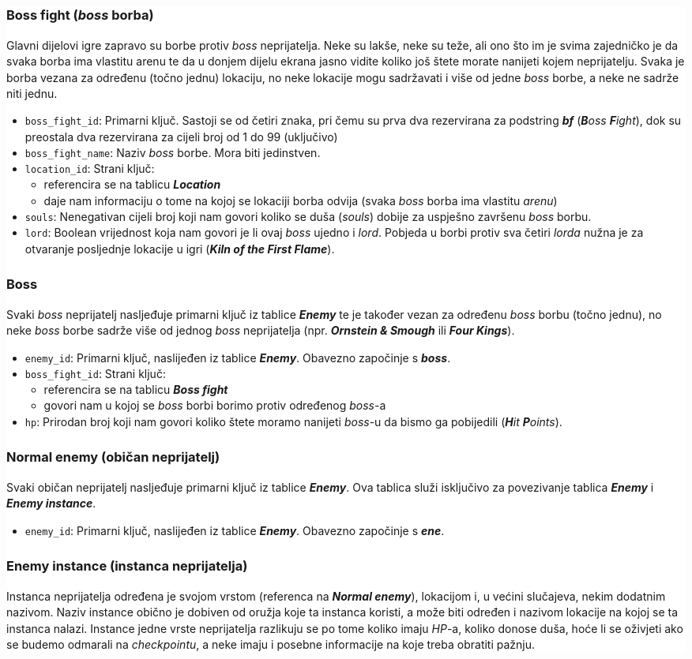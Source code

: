 ### Boss fight (<i>boss</i> borba) ###

Glavni dijelovi igre zapravo su borbe protiv <i>boss</i> neprijatelja. Neke su lakše, neke su teže, ali ono što im je svima zajedničko je da svaka borba ima vlastitu arenu te da u donjem dijelu ekrana jasno vidite koliko još štete morate nanijeti kojem neprijatelju. Svaka je borba vezana za određenu (točno jednu) lokaciju, no neke lokacije mogu sadržavati i više od jedne <i>boss</i> borbe, a neke ne sadrže niti jednu.

* `boss_fight_id`: Primarni ključ. Sastoji se od četiri znaka, pri čemu su prva dva rezervirana za podstring <i><b>bf</b></i> (<i><b>B</b>oss <b>F</b>ight</i>), dok su preostala dva rezervirana za cijeli broj od 1 do 99 (uključivo)
* `boss_fight_name`: Naziv <i>boss</i> borbe. Mora biti jedinstven.
* `location_id`: Strani ključ:
	* referencira se na tablicu <i><b>Location</b></i>
	* daje nam informaciju o tome na kojoj se lokaciji borba odvija (svaka <i>boss</i> borba ima vlastitu <i>arenu</i>)
* `souls`: Nenegativan cijeli broj koji nam govori koliko se duša (<i>souls</i>) dobije za uspješno završenu <i>boss</i> borbu.
* `lord`: Boolean vrijednost koja nam govori je li ovaj <i>boss</i> ujedno i <i>lord</i>. Pobjeda u borbi protiv sva četiri <i>lorda</i> nužna je za otvaranje posljednje lokacije u igri (<i><b>Kiln of the First Flame</b></i>).

### Boss ###

Svaki <i>boss</i> neprijatelj nasljeđuje primarni ključ iz tablice <i><b>Enemy</b></i> te je također vezan za određenu <i>boss</i> borbu (točno jednu), no neke <i>boss</i> borbe sadrže više od jednog <i>boss</i> neprijatelja (npr. <i><b>Ornstein & Smough</b></i> ili <i><b>Four Kings</b></i>).

* `enemy_id`: Primarni ključ, naslijeđen iz tablice <i><b>Enemy</b></i>. Obavezno započinje s <i><b>boss</b></i>.
* `boss_fight_id`: Strani ključ:
	* referencira se na tablicu <i><b>Boss fight</b></i>
	* govori nam u kojoj se <i>boss</i> borbi borimo protiv određenog <i>boss</i>-a
* `hp`: Prirodan broj koji nam govori koliko štete moramo nanijeti <i>boss</i>-u da bismo ga pobijedili (<i><b>H</b>it <b>P</b>oints</i>).

### Normal enemy (običan neprijatelj) ###

Svaki običan neprijatelj nasljeđuje primarni ključ iz tablice <i><b>Enemy</b></i>. Ova tablica služi isključivo za povezivanje tablica <i><b>Enemy</b></i> i <i><b>Enemy instance</b></i>.

* `enemy_id`: Primarni ključ, naslijeđen iz tablice <i><b>Enemy</b></i>. Obavezno započinje s <i><b>ene</b></i>. 

### Enemy instance (instanca neprijatelja) ###

Instanca neprijatelja određena je svojom vrstom (referenca na <i><b>Normal enemy</b></i>), lokacijom i, u većini slučajeva, nekim dodatnim nazivom. Naziv instance obično je dobiven od oružja koje ta instanca koristi, a može biti određen i nazivom lokacije na kojoj se ta instanca nalazi. Instance jedne vrste neprijatelja razlikuju se po tome koliko imaju <i>HP</i>-a, koliko donose duša, hoće li se oživjeti ako se budemo odmarali na <i>checkpointu</i>, a neke imaju i posebne informacije na koje treba obratiti pažnju.
